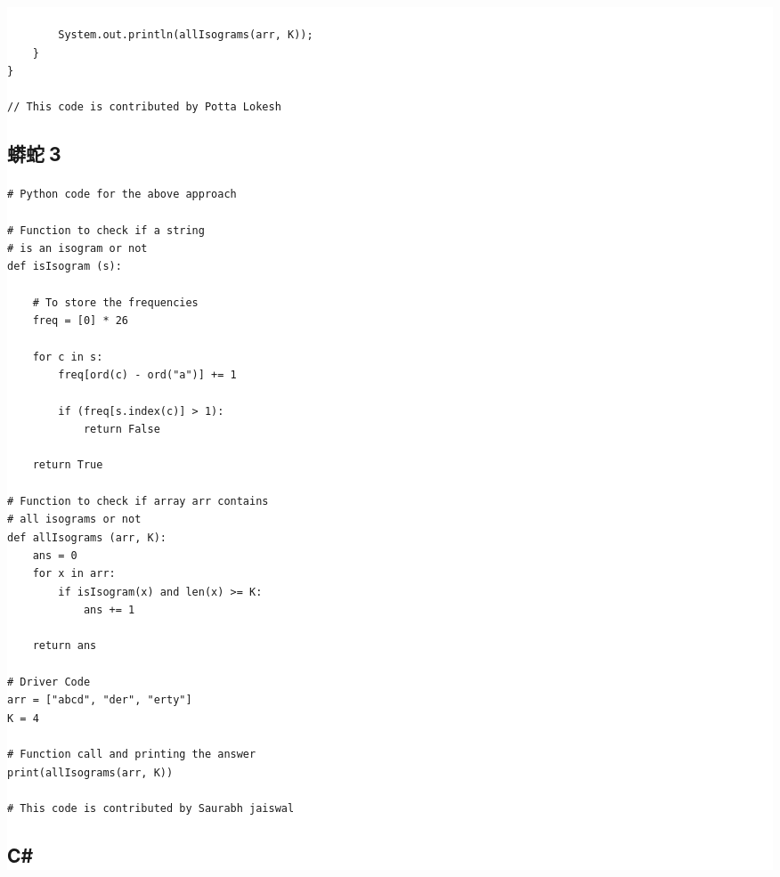 ```

        System.out.println(allIsograms(arr, K));
    }
}

// This code is contributed by Potta Lokesh
```

## 蟒蛇 3

```
# Python code for the above approach

# Function to check if a string
# is an isogram or not
def isIsogram (s):

    # To store the frequencies
    freq = [0] * 26

    for c in s:
        freq[ord(c) - ord("a")] += 1

        if (freq[s.index(c)] > 1):
            return False

    return True

# Function to check if array arr contains
# all isograms or not
def allIsograms (arr, K):
    ans = 0
    for x in arr:
        if isIsogram(x) and len(x) >= K:
            ans += 1

    return ans

# Driver Code
arr = ["abcd", "der", "erty"]
K = 4

# Function call and printing the answer
print(allIsograms(arr, K))

# This code is contributed by Saurabh jaiswal
```

## C#

